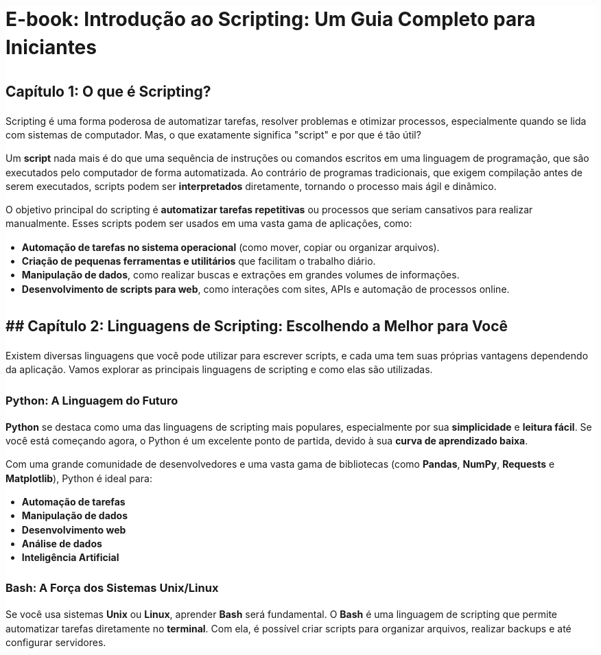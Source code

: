 # E-book: Introdução ao Scripting: Um Guia Completo para Iniciantes

## **Capítulo 1: O que é Scripting?**

Scripting é uma forma poderosa de automatizar tarefas, resolver problemas e otimizar processos, especialmente quando se lida com sistemas de computador. Mas, o que exatamente significa "script" e por que é tão útil?

Um **script** nada mais é do que uma sequência de instruções ou comandos escritos em uma linguagem de programação, que são executados pelo computador de forma automatizada. Ao contrário de programas tradicionais, que exigem compilação antes de serem executados, scripts podem ser **interpretados** diretamente, tornando o processo mais ágil e dinâmico.

O objetivo principal do scripting é **automatizar tarefas repetitivas** ou processos que seriam cansativos para realizar manualmente. Esses scripts podem ser usados em uma vasta gama de aplicações, como:

- **Automação de tarefas no sistema operacional** (como mover, copiar ou organizar arquivos).
- **Criação de pequenas ferramentas e utilitários** que facilitam o trabalho diário.
- **Manipulação de dados**, como realizar buscas e extrações em grandes volumes de informações.
- **Desenvolvimento de scripts para web**, como interações com sites, APIs e automação de processos online.

## ## **Capítulo 2: Linguagens de Scripting: Escolhendo a Melhor para Você**

Existem diversas linguagens que você pode utilizar para escrever scripts, e cada uma tem suas próprias vantagens dependendo da aplicação. Vamos explorar as principais linguagens de scripting e como elas são utilizadas.

### **Python: A Linguagem do Futuro**

**Python** se destaca como uma das linguagens de scripting mais populares, especialmente por sua **simplicidade** e **leitura fácil**. Se você está começando agora, o Python é um excelente ponto de partida, devido à sua **curva de aprendizado baixa**.

Com uma grande comunidade de desenvolvedores e uma vasta gama de bibliotecas (como **Pandas**, **NumPy**, **Requests** e **Matplotlib**), Python é ideal para:

- **Automação de tarefas**
- **Manipulação de dados**
- **Desenvolvimento web**
- **Análise de dados**
- **Inteligência Artificial**

### **Bash: A Força dos Sistemas Unix/Linux**

Se você usa sistemas **Unix** ou **Linux**, aprender **Bash** será fundamental. O **Bash** é uma linguagem de scripting que permite automatizar tarefas diretamente no **terminal**. Com ela, é possível criar scripts para organizar arquivos, realizar backups e até configurar servidores.
